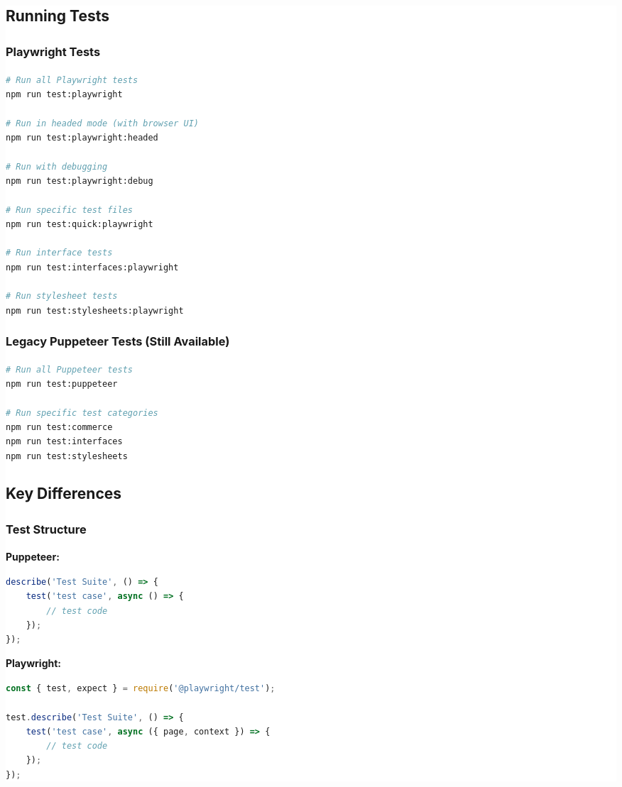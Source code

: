 ## Running Tests

### Playwright Tests
```bash
# Run all Playwright tests
npm run test:playwright

# Run in headed mode (with browser UI)
npm run test:playwright:headed

# Run with debugging
npm run test:playwright:debug

# Run specific test files
npm run test:quick:playwright

# Run interface tests
npm run test:interfaces:playwright

# Run stylesheet tests
npm run test:stylesheets:playwright
```

### Legacy Puppeteer Tests (Still Available)
```bash
# Run all Puppeteer tests
npm run test:puppeteer

# Run specific test categories
npm run test:commerce
npm run test:interfaces
npm run test:stylesheets
```

## Key Differences

### Test Structure
**Puppeteer:**
```javascript
describe('Test Suite', () => {
    test('test case', async () => {
        // test code
    });
});
```

**Playwright:**
```javascript
const { test, expect } = require('@playwright/test');

test.describe('Test Suite', () => {
    test('test case', async ({ page, context }) => {
        // test code
    });
});
```
